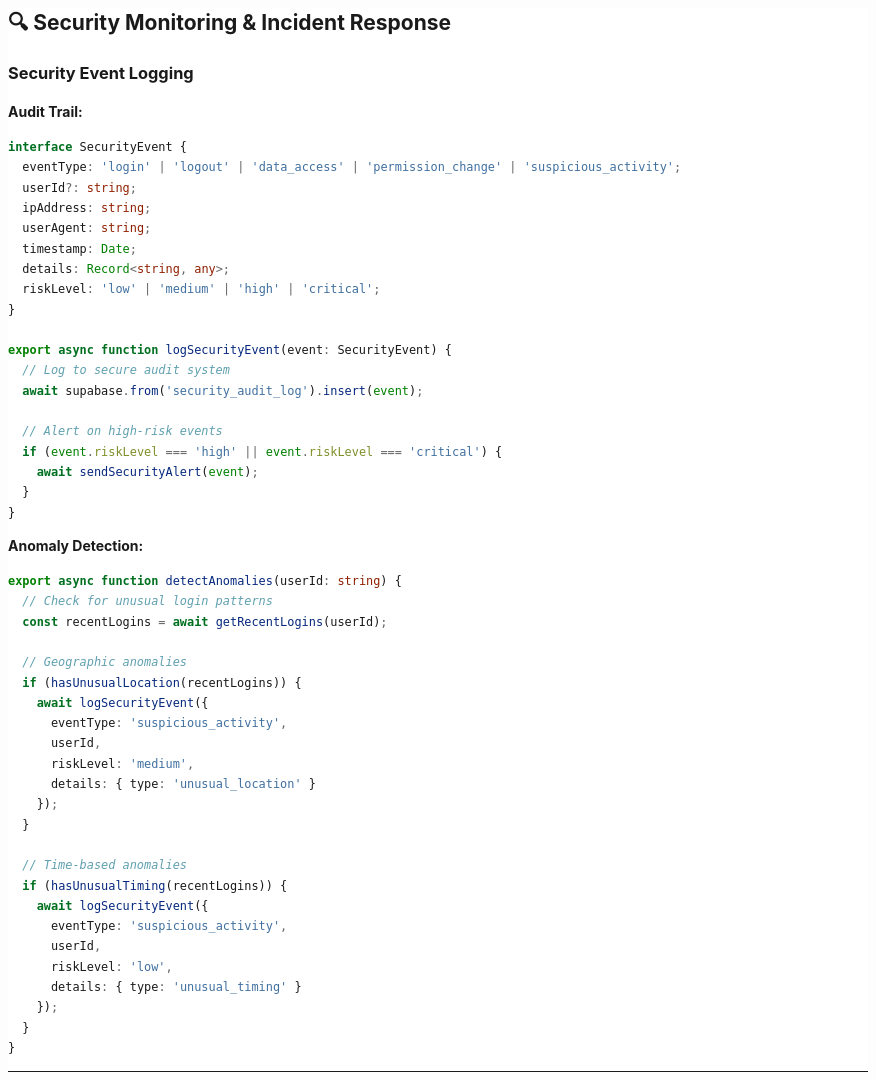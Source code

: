 
## 🔍 Security Monitoring & Incident Response

### Security Event Logging

**Audit Trail:**
```typescript
interface SecurityEvent {
  eventType: 'login' | 'logout' | 'data_access' | 'permission_change' | 'suspicious_activity';
  userId?: string;
  ipAddress: string;
  userAgent: string;
  timestamp: Date;
  details: Record<string, any>;
  riskLevel: 'low' | 'medium' | 'high' | 'critical';
}

export async function logSecurityEvent(event: SecurityEvent) {
  // Log to secure audit system
  await supabase.from('security_audit_log').insert(event);
  
  // Alert on high-risk events
  if (event.riskLevel === 'high' || event.riskLevel === 'critical') {
    await sendSecurityAlert(event);
  }
}
```

**Anomaly Detection:**
```typescript
export async function detectAnomalies(userId: string) {
  // Check for unusual login patterns
  const recentLogins = await getRecentLogins(userId);
  
  // Geographic anomalies
  if (hasUnusualLocation(recentLogins)) {
    await logSecurityEvent({
      eventType: 'suspicious_activity',
      userId,
      riskLevel: 'medium',
      details: { type: 'unusual_location' }
    });
  }
  
  // Time-based anomalies
  if (hasUnusualTiming(recentLogins)) {
    await logSecurityEvent({
      eventType: 'suspicious_activity',
      userId,
      riskLevel: 'low',
      details: { type: 'unusual_timing' }
    });
  }
}
```

---